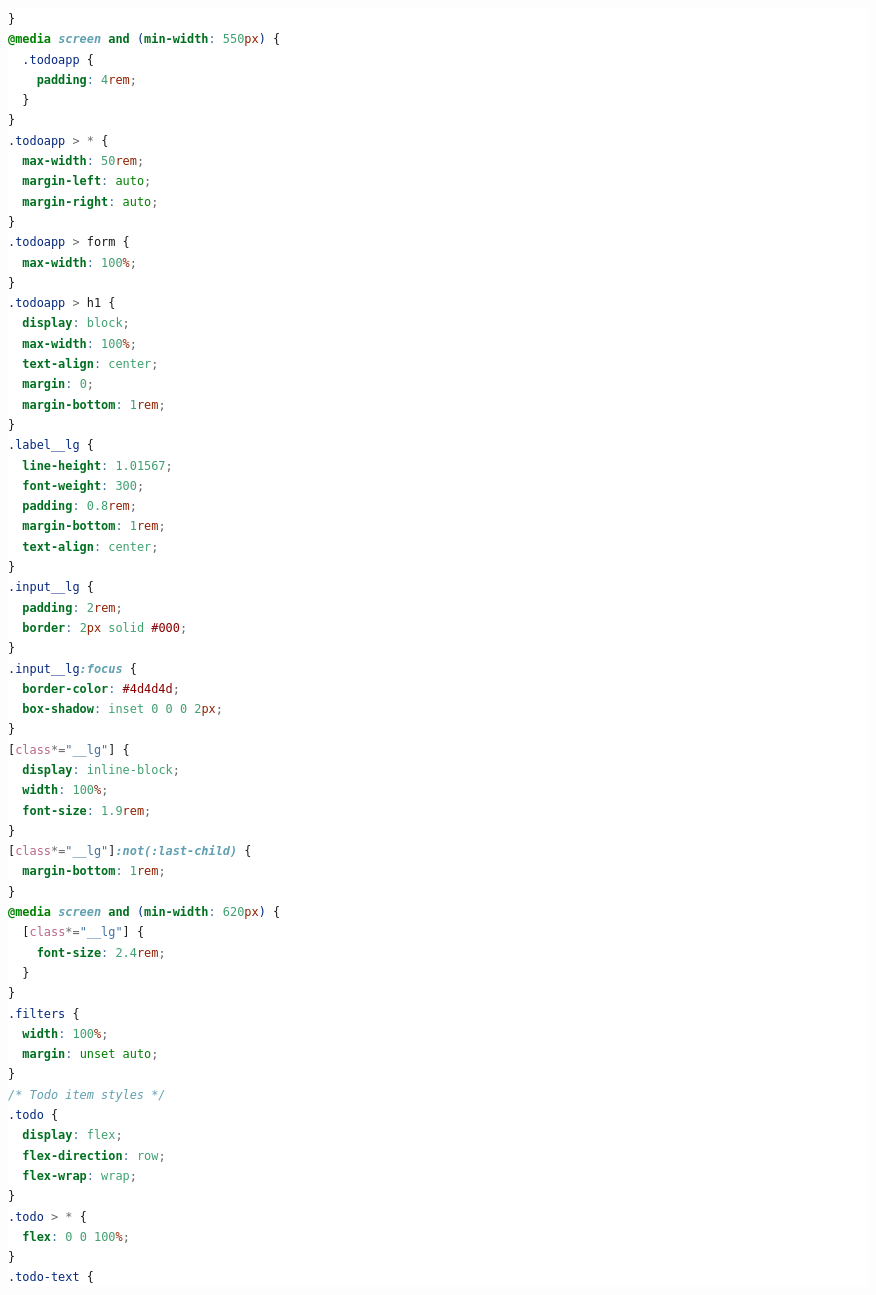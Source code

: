```css
}
@media screen and (min-width: 550px) {
  .todoapp {
    padding: 4rem;
  }
}
.todoapp > * {
  max-width: 50rem;
  margin-left: auto;
  margin-right: auto;
}
.todoapp > form {
  max-width: 100%;
}
.todoapp > h1 {
  display: block;
  max-width: 100%;
  text-align: center;
  margin: 0;
  margin-bottom: 1rem;
}
.label__lg {
  line-height: 1.01567;
  font-weight: 300;
  padding: 0.8rem;
  margin-bottom: 1rem;
  text-align: center;
}
.input__lg {
  padding: 2rem;
  border: 2px solid #000;
}
.input__lg:focus {
  border-color: #4d4d4d;
  box-shadow: inset 0 0 0 2px;
}
[class*="__lg"] {
  display: inline-block;
  width: 100%;
  font-size: 1.9rem;
}
[class*="__lg"]:not(:last-child) {
  margin-bottom: 1rem;
}
@media screen and (min-width: 620px) {
  [class*="__lg"] {
    font-size: 2.4rem;
  }
}
.filters {
  width: 100%;
  margin: unset auto;
}
/* Todo item styles */
.todo {
  display: flex;
  flex-direction: row;
  flex-wrap: wrap;
}
.todo > * {
  flex: 0 0 100%;
}
.todo-text {
```